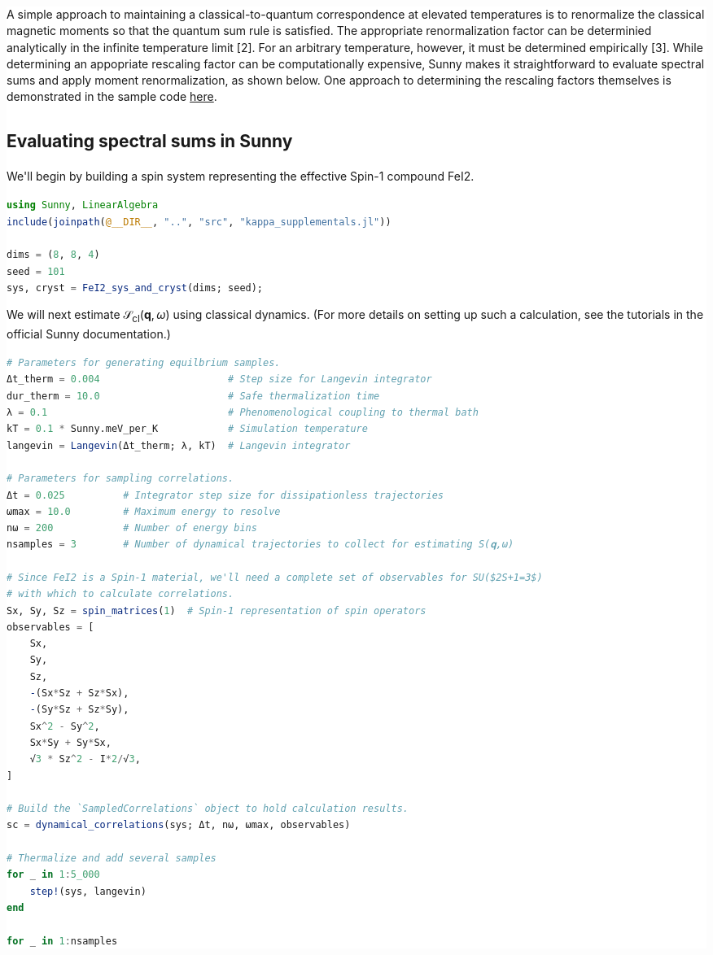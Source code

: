 A simple approach to maintaining a classical-to-quantum correspondence at
elevated temperatures is to renormalize the classical magnetic moments so that
the quantum sum rule is satisfied. The appropriate renormalization factor can
be determinied analytically in the infinite temperature limit [2]. For an
arbitrary temperature, however, it must be determined empirically [3]. While
determining an appopriate rescaling factor can be computationally expensive,
Sunny makes it straightforward to evaluate spectral sums and apply moment
renormalization, as shown below. One approach to determining the rescaling
factors themselves is demonstrated in the sample code
[here](https://github.com/SunnySuite/2023-Dahlbom-Quantum_to_classical_crossover).

## Evaluating spectral sums in Sunny

We'll begin by building a spin system representing the effective Spin-1 compound FeI2.

````julia
using Sunny, LinearAlgebra
include(joinpath(@__DIR__, "..", "src", "kappa_supplementals.jl"))

dims = (8, 8, 4)
seed = 101
sys, cryst = FeI2_sys_and_cryst(dims; seed);
````

We will next estimate $\mathcal{S}_{\mathrm{cl}}(\mathbf{q}, \omega)$ using
classical dynamics. (For more details on setting up such a calculation, see
the tutorials in the official Sunny documentation.)

````julia
# Parameters for generating equilbrium samples.
Δt_therm = 0.004                      # Step size for Langevin integrator
dur_therm = 10.0                      # Safe thermalization time
λ = 0.1                               # Phenomenological coupling to thermal bath
kT = 0.1 * Sunny.meV_per_K            # Simulation temperature
langevin = Langevin(Δt_therm; λ, kT)  # Langevin integrator

# Parameters for sampling correlations.
Δt = 0.025          # Integrator step size for dissipationless trajectories
ωmax = 10.0         # Maximum energy to resolve
nω = 200            # Number of energy bins
nsamples = 3        # Number of dynamical trajectories to collect for estimating S(𝐪,ω)

# Since FeI2 is a Spin-1 material, we'll need a complete set of observables for SU($2S+1=3$)
# with which to calculate correlations.
Sx, Sy, Sz = spin_matrices(1)  # Spin-1 representation of spin operators
observables = [
    Sx,
    Sy,
    Sz,
    -(Sx*Sz + Sz*Sx),
    -(Sy*Sz + Sz*Sy),
    Sx^2 - Sy^2,
    Sx*Sy + Sy*Sx,
    √3 * Sz^2 - I*2/√3,
]

# Build the `SampledCorrelations` object to hold calculation results.
sc = dynamical_correlations(sys; Δt, nω, ωmax, observables)

# Thermalize and add several samples
for _ in 1:5_000
    step!(sys, langevin)
end

for _ in 1:nsamples
````